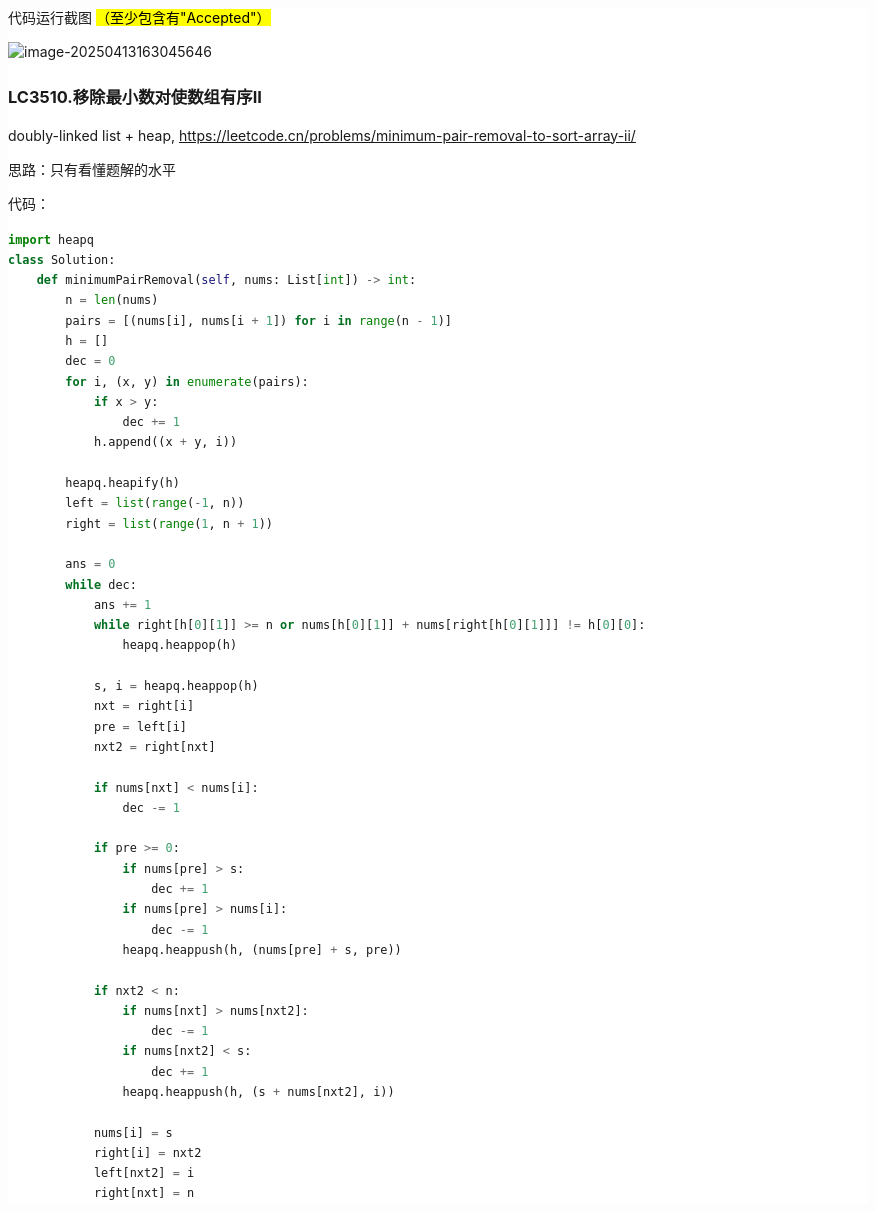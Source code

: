 

代码运行截图 <mark>（至少包含有"Accepted"）</mark>

![image-20250413163045646](C:\Users\33168\AppData\Roaming\Typora\typora-user-images\image-20250413163045646.png)



### LC3510.移除最小数对使数组有序II

doubly-linked list + heap, https://leetcode.cn/problems/minimum-pair-removal-to-sort-array-ii/

思路：只有看懂题解的水平



代码：

```python
import heapq
class Solution:
    def minimumPairRemoval(self, nums: List[int]) -> int:
        n = len(nums)
        pairs = [(nums[i], nums[i + 1]) for i in range(n - 1)]
        h = []
        dec = 0
        for i, (x, y) in enumerate(pairs):
            if x > y:
                dec += 1
            h.append((x + y, i))

        heapq.heapify(h)
        left = list(range(-1, n))
        right = list(range(1, n + 1))

        ans = 0
        while dec:
            ans += 1
            while right[h[0][1]] >= n or nums[h[0][1]] + nums[right[h[0][1]]] != h[0][0]:
                heapq.heappop(h)

            s, i = heapq.heappop(h)
            nxt = right[i]
            pre = left[i]
            nxt2 = right[nxt]

            if nums[nxt] < nums[i]:
                dec -= 1

            if pre >= 0:
                if nums[pre] > s:
                    dec += 1
                if nums[pre] > nums[i]:
                    dec -= 1
                heapq.heappush(h, (nums[pre] + s, pre))

            if nxt2 < n:
                if nums[nxt] > nums[nxt2]:
                    dec -= 1
                if nums[nxt2] < s:
                    dec += 1
                heapq.heappush(h, (s + nums[nxt2], i))

            nums[i] = s
            right[i] = nxt2
            left[nxt2] = i
            right[nxt] = n

```